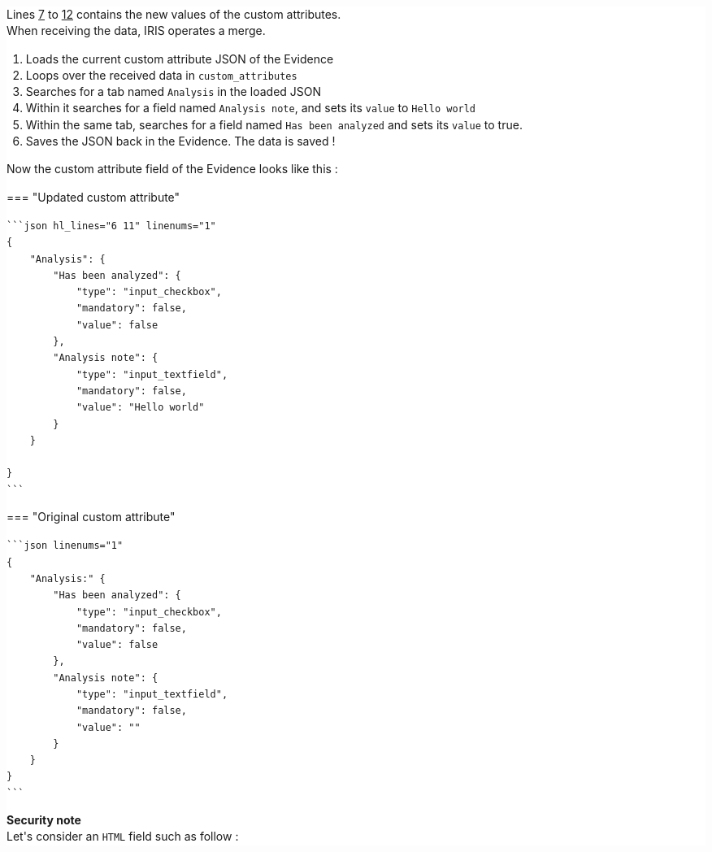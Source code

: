 
Lines [7](#__codelineno-14-7) to [12](#__codelineno-14-12) contains the new values of the custom attributes.  
When receiving the data, IRIS operates a merge.  

1. Loads the current custom attribute JSON of the Evidence
2. Loops over the received data in `custom_attributes`
3. Searches for a tab named `Analysis` in the loaded JSON
4. Within it searches for a field named `Analysis note`, and sets its `value` to `Hello world`
5. Within the same tab, searches for a field named `Has been analyzed` and sets its `value` to true.  
6. Saves the JSON back in the Evidence. The data is saved !

Now the custom attribute field of the Evidence looks like this : 

=== "Updated custom attribute"

    ```json hl_lines="6 11" linenums="1" 
    {
        "Analysis": {
            "Has been analyzed": {
                "type": "input_checkbox",
                "mandatory": false,
                "value": false
            },
            "Analysis note": {
                "type": "input_textfield",
                "mandatory": false,
                "value": "Hello world"
            }
        }

    }
    ```

=== "Original custom attribute"

    ```json linenums="1" 
    {
        "Analysis:" {
            "Has been analyzed": {
                "type": "input_checkbox",
                "mandatory": false,
                "value": false
            },
            "Analysis note": {
                "type": "input_textfield",
                "mandatory": false,
                "value": ""
            }
        }
    }
    ```

**Security note**  
Let's consider an `HTML` field such as follow : 
